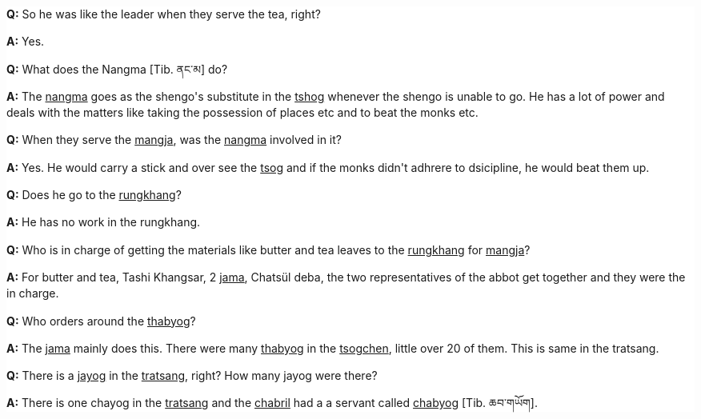 **Q:**  So he was like the leader when they serve the tea, right?   

**A:**  Yes.   

**Q:**  What does the Nangma [Tib. ནང་མ] do?   

**A:**  The <a href="#" data-tooltip="[tib. ནང་མ]** A minor monk assistant to the Shengo at the Mönlam Chemmo Prayer Festival. These nangma ranked below the Chagdampa.">nangma</a> goes as the shengo's substitute in the <a href="#" data-tooltip="[tib. ཚོག]** 1. An offering made of tsamba, butter and dry cheese in the shape of a cone. 2. A prayer assembly meeting in monasteries when all the monks come to an assembly hall and chant prayers together.">tshog</a> whenever the shengo is unable to go. He has a lot of power and deals with the matters like taking the possession of places etc and to beat the monks etc.   

**Q:**  When they serve the <a href="#" data-tooltip="[tib. མང་ཇ]** The morning tea served to monks from all the monastic colleges at the main prayer assembly hall.">mangja</a>, was the <a href="#" data-tooltip="[tib. ནང་མ]** A minor monk assistant to the Shengo at the Mönlam Chemmo Prayer Festival. These nangma ranked below the Chagdampa.">nangma</a> involved in it?   

**A:**  Yes. He would carry a stick and over see the <a href="#" data-tooltip="[tib. ཚོགས]** 1. A prayer assembly meeting in monasteries when all the monks come to an assembly hall and chant prayers together. 2. An offering made of tsamba, butter and dry cheese in the shape of a cone.">tsog</a> and if the monks didn't adhrere to dsicipline, he would beat them up.   

**Q:**  Does he go to the <a href="#" data-tooltip="[tib. རུང་ཁང]** A monastic kitchen.">rungkhang</a>?   

**A:**  He has no work in the rungkhang.   

**Q:**  Who is in charge of getting the materials like butter and tea leaves to the <a href="#" data-tooltip="[tib. རུང་ཁང]** A monastic kitchen.">rungkhang</a> for <a href="#" data-tooltip="[tib. མང་ཇ]** The morning tea served to monks from all the monastic colleges at the main prayer assembly hall.">mangja</a>?   

**A:**  For butter and tea, Tashi Khangsar, 2 <a href="#" data-tooltip="[tib. ཇ་མ]** The monk(s) in charge of a monastery&#x27;s kitchen.">jama</a>, Chatsül deba, the two representatives of the abbot get together and they were the in charge.   

**Q:**  Who orders around the <a href="#" data-tooltip="[tib. ཐབ་གཡོག]** Monks or laymen who work as servants/manual laborers in kitchens (normally monastic kitchens).">thabyog</a>?   

**A:**  The <a href="#" data-tooltip="[tib. ཇ་མ]** The monk(s) in charge of a monastery&#x27;s kitchen.">jama</a> mainly does this. There were many <a href="#" data-tooltip="[tib. ཐབ་གཡོག]** Monks or laymen who work as servants/manual laborers in kitchens (normally monastic kitchens).">thabyog</a> in the <a href="#" data-tooltip="[tib. ཚོགས་ཆེན]** The main assembly hall of a monastery. The assembly hall for the monastery as a whole.">tsogchen</a>, little over 20 of them. This is same in the tratsang.   

**Q:**  There is a <a href="#" data-tooltip="[tib. ཇ་གཡོག]** Assistant to the Jama (The monk who is in charge of a monastery&#x27;s kitchen).">jayog</a> in the <a href="#" data-tooltip="[tib. གྲྭ་ཚང]** A &quot;college&quot; within a monastery, for example, in Drepung Monastery there were four main tratsang: Gomang, Loseling, Deyang and Ngagpa. These tratsang were property owning corporate entities and included monks who were organized into residential dormitories called Khamtsen.">tratsang</a>, right? How many jayog were there?   

**A:**  There is one chayog in the <a href="#" data-tooltip="[tib. གྲྭ་ཚང]** A &quot;college&quot; within a monastery, for example, in Drepung Monastery there were four main tratsang: Gomang, Loseling, Deyang and Ngagpa. These tratsang were property owning corporate entities and included monks who were organized into residential dormitories called Khamtsen.">tratsang</a> and the <a href="#" data-tooltip="[tib. ཆབ་རིལ]** The Chabril&#x27;s main work was overseeing serving the traja. He was also the servant of the gegö and khempo. It had a middle status of the types of lene. The chabril was also the one responsible for beating the gong at the tsog and chöra. The chabril got an extra share of gye in the tratsang.">chabril</a> had a a servant called <a href="#" data-tooltip="[tib. ཆབ་གཡོག]** An assistant or servant of the chabu.">chabyog</a> [Tib. ཆབ་གཡོག].   
